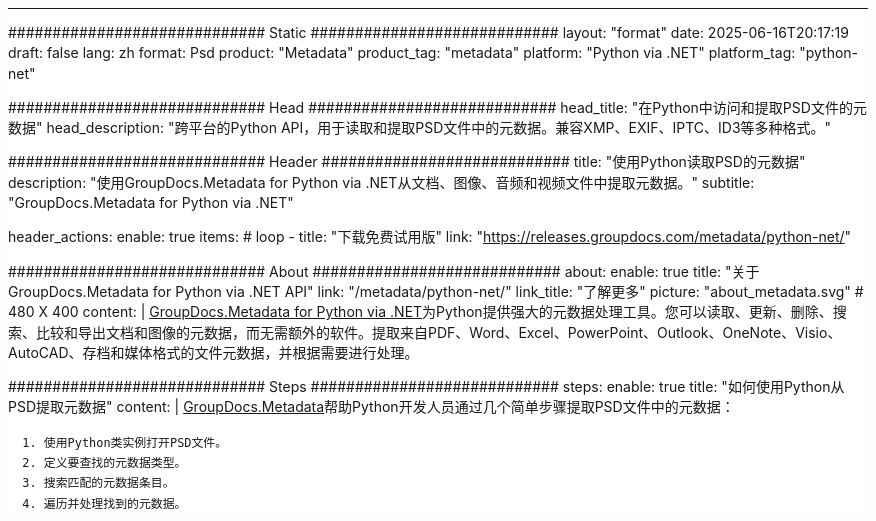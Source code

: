 


---
############################# Static ############################
layout: "format"
date:  2025-06-16T20:17:19
draft: false
lang: zh
format: Psd
product: "Metadata"
product_tag: "metadata"
platform: "Python via .NET"
platform_tag: "python-net"

############################# Head ############################
head_title: "在Python中访问和提取PSD文件的元数据"
head_description: "跨平台的Python API，用于读取和提取PSD文件中的元数据。兼容XMP、EXIF、IPTC、ID3等多种格式。"

############################# Header ############################
title: "使用Python读取PSD的元数据" 
description: "使用GroupDocs.Metadata for Python via .NET从文档、图像、音频和视频文件中提取元数据。"
subtitle: "GroupDocs.Metadata for Python via .NET" 

header_actions:
  enable: true
  items:
    #  loop
    - title: "下载免费试用版"
      link: "https://releases.groupdocs.com/metadata/python-net/"
      
############################# About ############################
about:
    enable: true
    title: "关于GroupDocs.Metadata for Python via .NET API"
    link: "/metadata/python-net/"
    link_title: "了解更多"
    picture: "about_metadata.svg" # 480 X 400
    content: |
       [GroupDocs.Metadata for Python via .NET](/metadata/python-net/)为Python提供强大的元数据处理工具。您可以读取、更新、删除、搜索、比较和导出文档和图像的元数据，而无需额外的软件。提取来自PDF、Word、Excel、PowerPoint、Outlook、OneNote、Visio、AutoCAD、存档和媒体格式的文件元数据，并根据需要进行处理。

############################# Steps ############################
steps:
    enable: true
    title: "如何使用Python从PSD提取元数据"
    content: |
      [GroupDocs.Metadata](https://products.groupdocs.com/metadata/python-net/)帮助Python开发人员通过几个简单步骤提取PSD文件中的元数据：
      
      1. 使用Python类实例打开PSD文件。
      2. 定义要查找的元数据类型。
      3. 搜索匹配的元数据条目。
      4. 遍历并处理找到的元数据。
   